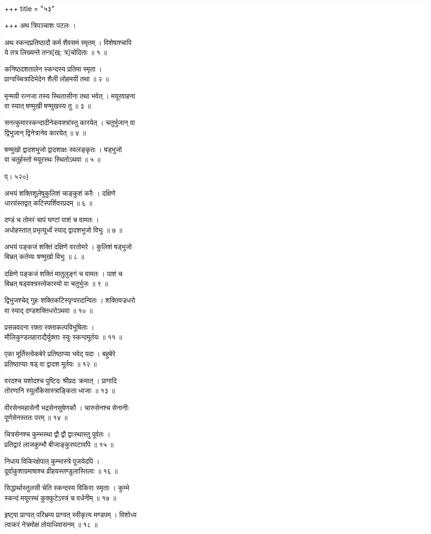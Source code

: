 +++
title = "५३"

+++
अथ त्रिपञ्चाशः पटलः ।   

अथ स्कन्दप्रतिष्ठादौ कर्म शैवसमं स्मृतम् । विशेषाश्चापि   
ये तत्र लिख्यन्ते तन्त्र[ख्: त्र]चोदिताः ॥ १ ॥   

कनिष्ठदशतालेन स्कन्दस्य प्रतिमा स्मृता ।   
प्राग्वच्चित्रादिभेदेन शैली लोहमयी तथा ॥ २ ॥   

मृन्मयी रत्नजा तस्य स्थितासीना तथा भवेत् । मयूरवाहना   
वा स्यात् षण्मुखी षण्मुखस्य तु ॥ ३ ॥   

सनत्कुमारस्कन्दादीनेकवक्त्रांस्तु कारयेत् । चतुर्भुजान् वा   
द्विभुजान् द्विनेत्रानेव कारयेत् ॥ ४ ॥   

षण्मुखो द्वादशभुजो द्वादशाक्षः स्वलङ्कृतः । षड्भुजो   
वा चतुर्हस्तो मयूरस्थः स्थितोऽथवा ॥ ५ ॥   

प्। ५२०)   

अभयं शक्तिशूलेषुकुलिशं चाङ्कुशं करैः । दक्षिणे   
धारयंस्तद्वत् कटिस्पर्शिवरप्रदम् ॥ ६ ॥   

दण्डं च तोमरं चापं घण्टां पाशं च वामतः ।   
अधोहस्तात् प्रभृत्यूर्ध्वं स्याद् द्वादशभुजो विभुः ॥ ७ ॥   

अभयं पङ्कजं शक्तिं दक्षिणे वरतोमरे । कुलिशं षड्भुजो   
बिभ्रत् कर्तव्यः षण्मुखो विभुः ॥ ८ ॥   

दक्षिणे पङ्कजं शक्तिं मातुलुङ्गं च वामतः । पाशं च   
बिभ्रत् षड्वक्त्रस्त्वेकास्यो वा चतुर्भुजः ॥ ९ ॥   

द्विभुजश्चेद् गुहः शक्तिकटिस्पृग्वरदान्वितः । शक्तिवज्रधरो   
वा स्याद् दण्डशक्तिधरोऽथवा ॥ १० ॥   

प्रसन्नवदना रक्ता रक्ताकल्पविभूषिताः ।   
मौलिकुण्डलहाराद्यैर्युक्ताः स्युः स्कन्दमूर्तयः ॥ ११ ॥   

एका मूर्तिस्त्वेकबेरे प्रतिष्ठाप्या भवेद् यदा । बहुबेरे   
प्रतिष्ठाप्याः षड् वा द्वादश मूर्तयः ॥ १२ ॥   

वरदश्च यशोदश्च पुष्टिदः श्रीप्रदः क्रमात् । प्रागादि   
तोरणानि स्युर्लोकेसास्त्राङ्किता ध्वजाः ॥ १३ ॥   

वीरसेनमहासेनौ भद्रसेनसुषेणकौ । चारुसेनश्च सेनानीः   
पूर्णसेनस्ततः परम् ॥ १४ ॥   

चित्रसेनश्च कुम्भस्था द्वौ द्वौ द्वाःस्थास्तु पूर्वतः ।   
प्रतिद्वारं लाजकुम्भौ बीजाङ्कुरघटावपि ॥ १५ ॥   

निधाय विकिरक्षेपात् कुम्भास्त्रे पूजयेदपि ।   
दूर्वाकुशाग्रमाषाश्च व्रीहयस्तण्डुलास्तिलाः ॥ १६ ॥   

सिद्धार्थास्तुलसी चेति स्कन्दस्य विकिराः स्मृताः । कुम्भे   
स्कन्दं मयूरस्थं कुक्कुटेऽस्त्रं च वर्धनीम् ॥ १७ ॥   

इष्ट्वा प्राग्वत् परिभ्रम्य प्राग्वत् स्वीकृत्य मण्डपम् । विशोध्य   
त्वाकरं नेत्रमोक्षं तोयाधिवासनम् ॥ १८ ॥   
